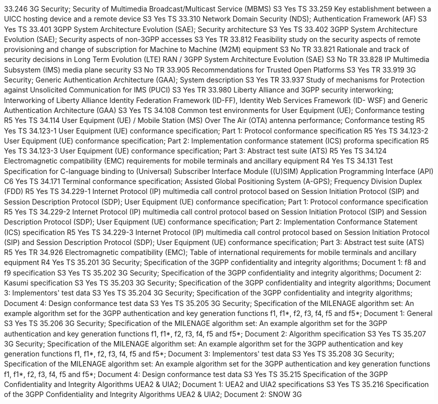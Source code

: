 33.246 3G Security; Security of Multimedia Broadcast/Multicast Service (MBMS)
S3 Yes TS 33.259 Key establishment between a UICC hosting device and a remote
device S3 Yes TS 33.310 Network Domain Security (NDS); Authentication
Framework (AF) S3 Yes TS 33.401 3GPP System Architecture Evolution (SAE);
Security architecture S3 Yes TS 33.402 3GPP System Architecture Evolution
(SAE); Security aspects of non-3GPP accesses S3 Yes TR 33.812 Feasibility
study on the security aspects of remote provisioning and change of
subscription for Machine to Machine (M2M) equipment S3 No TR 33.821 Rationale
and track of security decisions in Long Term Evolution (LTE) RAN / 3GPP System
Architecture Evolution (SAE) S3 No TR 33.828 IP Multimedia Subsystem (IMS)
media plane security S3 No TR 33.905 Recommendations for Trusted Open
Platforms S3 Yes TR 33.919 3G Security; Generic Authentication Architecture
(GAA); System description S3 Yes TR 33.937 Study of mechanisms for Protection
against Unsolicited Communication for IMS (PUCI) S3 Yes TR 33.980 Liberty
Alliance and 3GPP security interworking; Interworking of Liberty Alliance
Identity Federation Framework (ID-FF), Identity Web Services Framework (ID-
WSF) and Generic Authentication Architecture (GAA) S3 Yes TS 34.108 Common
test environments for User Equipment (UE); Conformance testing R5 Yes TS
34.114 User Equipment (UE) / Mobile Station (MS) Over The Air (OTA) antenna
performance; Conformance testing R5 Yes TS 34.123-1 User Equipment (UE)
conformance specification; Part 1: Protocol conformance specification R5 Yes
TS 34.123-2 User Equipment (UE) conformance specification; Part 2:
Implementation conformance statement (ICS) proforma specification R5 Yes TS
34.123-3 User Equipment (UE) conformance specification; Part 3: Abstract test
suite (ATS) R5 Yes TS 34.124 Electromagnetic compatibility (EMC) requirements
for mobile terminals and ancillary equipment R4 Yes TS 34.131 Test
Specification for C-language binding to (Universal) Subscriber Interface
Module ((U)SIM) Application Programming Interface (API) C6 Yes TS 34.171
Terminal conformance specification; Assisted Global Positioning System
(A-GPS); Frequency Division Duplex (FDD) R5 Yes TS 34.229-1 Internet Protocol
(IP) multimedia call control protocol based on Session Initiation Protocol
(SIP) and Session Description Protocol (SDP); User Equipment (UE) conformance
specification; Part 1: Protocol conformance specification R5 Yes TS 34.229-2
Internet Protocol (IP) multimedia call control protocol based on Session
Initiation Protocol (SIP) and Session Description Protocol (SDP); User
Equipment (UE) conformance specification; Part 2: Implementation Conformance
Statement (ICS) specification R5 Yes TS 34.229-3 Internet Protocol (IP)
multimedia call control protocol based on Session Initiation Protocol (SIP)
and Session Description Protocol (SDP); User Equipment (UE) conformance
specification; Part 3: Abstract test suite (ATS) R5 Yes TR 34.926
Electromagnetic compatibility (EMC); Table of international requirements for
mobile terminals and ancillary equipment R4 Yes TS 35.201 3G Security;
Specification of the 3GPP confidentiality and integrity algorithms; Document
1: f8 and f9 specification S3 Yes TS 35.202 3G Security; Specification of the
3GPP confidentiality and integrity algorithms; Document 2: Kasumi
specification S3 Yes TS 35.203 3G Security; Specification of the 3GPP
confidentiality and integrity algorithms; Document 3: Implementors\' test data
S3 Yes TS 35.204 3G Security; Specification of the 3GPP confidentiality and
integrity algorithms; Document 4: Design conformance test data S3 Yes TS
35.205 3G Security; Specification of the MILENAGE algorithm set: An example
algorithm set for the 3GPP authentication and key generation functions f1,
f1*, f2, f3, f4, f5 and f5*; Document 1: General S3 Yes TS 35.206 3G Security;
Specification of the MILENAGE algorithm set: An example algorithm set for the
3GPP authentication and key generation functions f1, f1*, f2, f3, f4, f5 and
f5*; Document 2: Algorithm specification S3 Yes TS 35.207 3G Security;
Specification of the MILENAGE algorithm set: An example algorithm set for the
3GPP authentication and key generation functions f1, f1*, f2, f3, f4, f5 and
f5*; Document 3: Implementors' test data S3 Yes TS 35.208 3G Security;
Specification of the MILENAGE algorithm set: An example algorithm set for the
3GPP authentication and key generation functions f1, f1*, f2, f3, f4, f5 and
f5*; Document 4: Design conformance test data S3 Yes TS 35.215 Specification
of the 3GPP Confidentiality and Integrity Algorithms UEA2 & UIA2; Document 1:
UEA2 and UIA2 specifications S3 Yes TS 35.216 Specification of the 3GPP
Confidentiality and Integrity Algorithms UEA2 & UIA2; Document 2: SNOW 3G